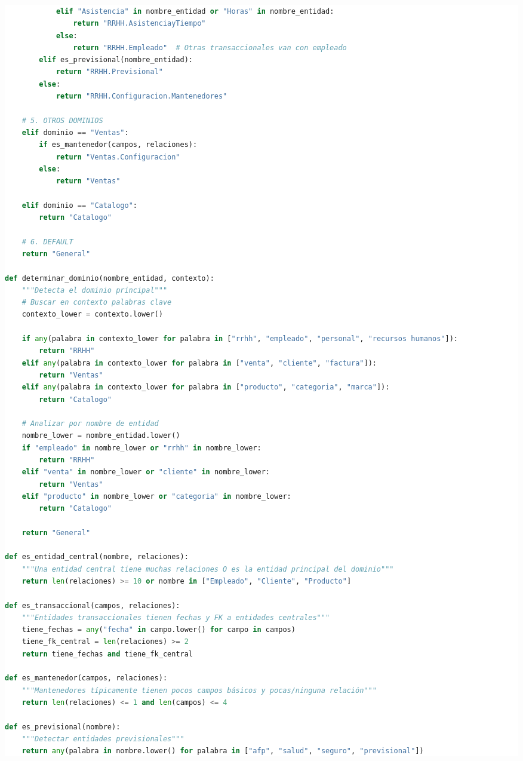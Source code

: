 ```python
            elif "Asistencia" in nombre_entidad or "Horas" in nombre_entidad:
                return "RRHH.AsistenciayTiempo"
            else:
                return "RRHH.Empleado"  # Otras transaccionales van con empleado
        elif es_previsional(nombre_entidad):
            return "RRHH.Previsional"
        else:
            return "RRHH.Configuracion.Mantenedores"
    
    # 5. OTROS DOMINIOS
    elif dominio == "Ventas":
        if es_mantenedor(campos, relaciones):
            return "Ventas.Configuracion"
        else:
            return "Ventas"
    
    elif dominio == "Catalogo":
        return "Catalogo"
    
    # 6. DEFAULT
    return "General"

def determinar_dominio(nombre_entidad, contexto):
    """Detecta el dominio principal"""
    # Buscar en contexto palabras clave
    contexto_lower = contexto.lower()
    
    if any(palabra in contexto_lower for palabra in ["rrhh", "empleado", "personal", "recursos humanos"]):
        return "RRHH"
    elif any(palabra in contexto_lower for palabra in ["venta", "cliente", "factura"]):
        return "Ventas"
    elif any(palabra in contexto_lower for palabra in ["producto", "categoria", "marca"]):
        return "Catalogo"
    
    # Analizar por nombre de entidad
    nombre_lower = nombre_entidad.lower()
    if "empleado" in nombre_lower or "rrhh" in nombre_lower:
        return "RRHH"
    elif "venta" in nombre_lower or "cliente" in nombre_lower:
        return "Ventas"
    elif "producto" in nombre_lower or "categoria" in nombre_lower:
        return "Catalogo"
    
    return "General"

def es_entidad_central(nombre, relaciones):
    """Una entidad central tiene muchas relaciones O es la entidad principal del dominio"""
    return len(relaciones) >= 10 or nombre in ["Empleado", "Cliente", "Producto"]

def es_transaccional(campos, relaciones):
    """Entidades transaccionales tienen fechas y FK a entidades centrales"""
    tiene_fechas = any("fecha" in campo.lower() for campo in campos)
    tiene_fk_central = len(relaciones) >= 2
    return tiene_fechas and tiene_fk_central

def es_mantenedor(campos, relaciones):
    """Mantenedores típicamente tienen pocos campos básicos y pocas/ninguna relación"""
    return len(relaciones) <= 1 and len(campos) <= 4

def es_previsional(nombre):
    """Detectar entidades previsionales"""
    return any(palabra in nombre.lower() for palabra in ["afp", "salud", "seguro", "previsional"])
```